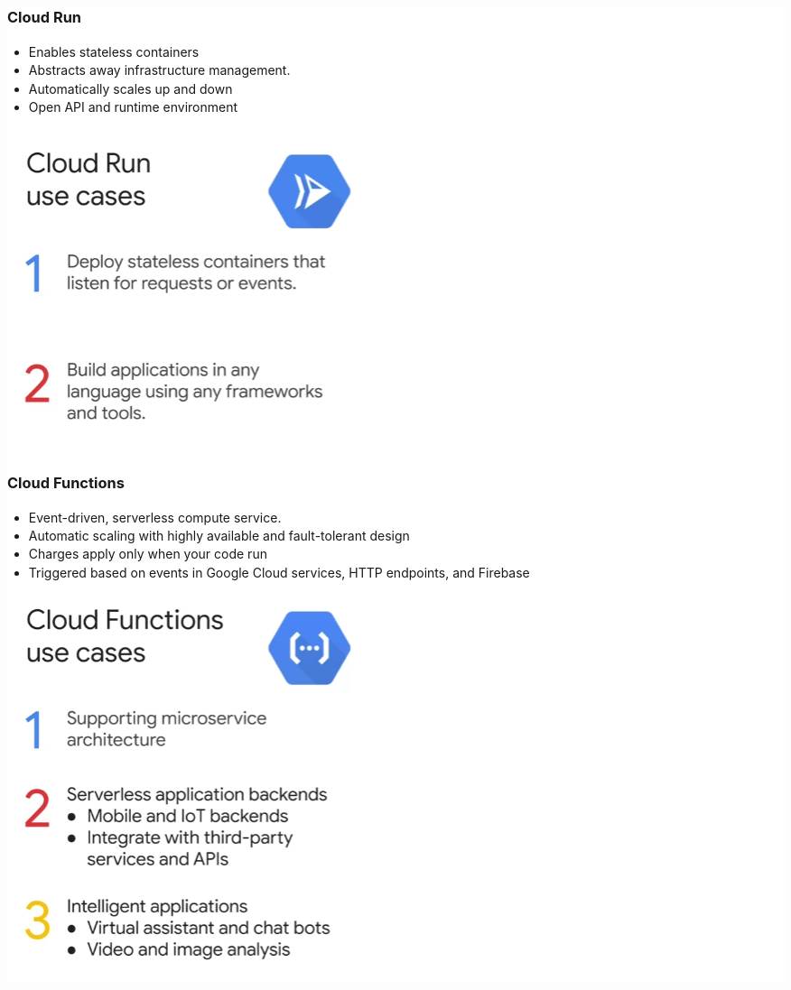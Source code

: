 ### Cloud Run

- Enables stateless containers
- Abstracts away infrastructure management.
- Automatically scales up and down
- Open API and runtime environment

![Theory%205bb35/Untitled%2018.png](Theory%205bb35/Untitled%2018.png)

### Cloud Functions

- Event-driven, serverless compute service.
- Automatic scaling with highly available and fault-tolerant design
- Charges apply only when your code run
- Triggered based on events in Google Cloud services, HTTP endpoints, and Firebase

 

![Theory%205bb35/Untitled%2019.png](Theory%205bb35/Untitled%2019.png)
